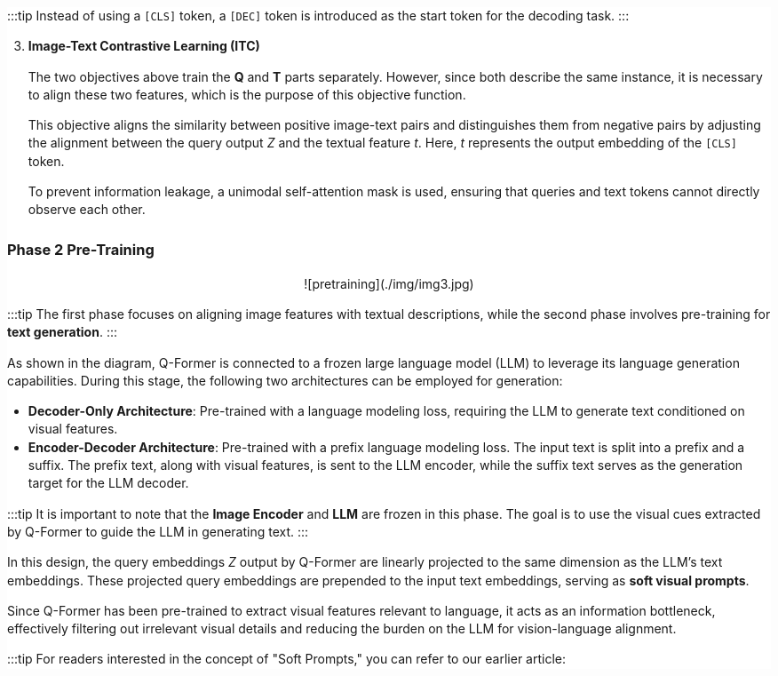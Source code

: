    :::tip
   Instead of using a `[CLS]` token, a `[DEC]` token is introduced as the start token for the decoding task.
   :::

3. **Image-Text Contrastive Learning (ITC)**

   The two objectives above train the **Q** and **T** parts separately. However, since both describe the same instance, it is necessary to align these two features, which is the purpose of this objective function.

   This objective aligns the similarity between positive image-text pairs and distinguishes them from negative pairs by adjusting the alignment between the query output $Z$ and the textual feature $t$. Here, $t$ represents the output embedding of the `[CLS]` token.

   To prevent information leakage, a unimodal self-attention mask is used, ensuring that queries and text tokens cannot directly observe each other.

### Phase 2 Pre-Training

<div align="center">
<figure style={{"width": "90%"}}>
![pretraining](./img/img3.jpg)
</figure>
</div>

:::tip
The first phase focuses on aligning image features with textual descriptions, while the second phase involves pre-training for **text generation**.
:::

As shown in the diagram, Q-Former is connected to a frozen large language model (LLM) to leverage its language generation capabilities. During this stage, the following two architectures can be employed for generation:

- **Decoder-Only Architecture**: Pre-trained with a language modeling loss, requiring the LLM to generate text conditioned on visual features.
- **Encoder-Decoder Architecture**: Pre-trained with a prefix language modeling loss. The input text is split into a prefix and a suffix. The prefix text, along with visual features, is sent to the LLM encoder, while the suffix text serves as the generation target for the LLM decoder.

:::tip
It is important to note that the **Image Encoder** and **LLM** are frozen in this phase. The goal is to use the visual cues extracted by Q-Former to guide the LLM in generating text.
:::

In this design, the query embeddings $Z$ output by Q-Former are linearly projected to the same dimension as the LLM’s text embeddings. These projected query embeddings are prepended to the input text embeddings, serving as **soft visual prompts**.

Since Q-Former has been pre-trained to extract visual features relevant to language, it acts as an information bottleneck, effectively filtering out irrelevant visual details and reducing the burden on the LLM for vision-language alignment.

:::tip
For readers interested in the concept of "Soft Prompts," you can refer to our earlier article:
